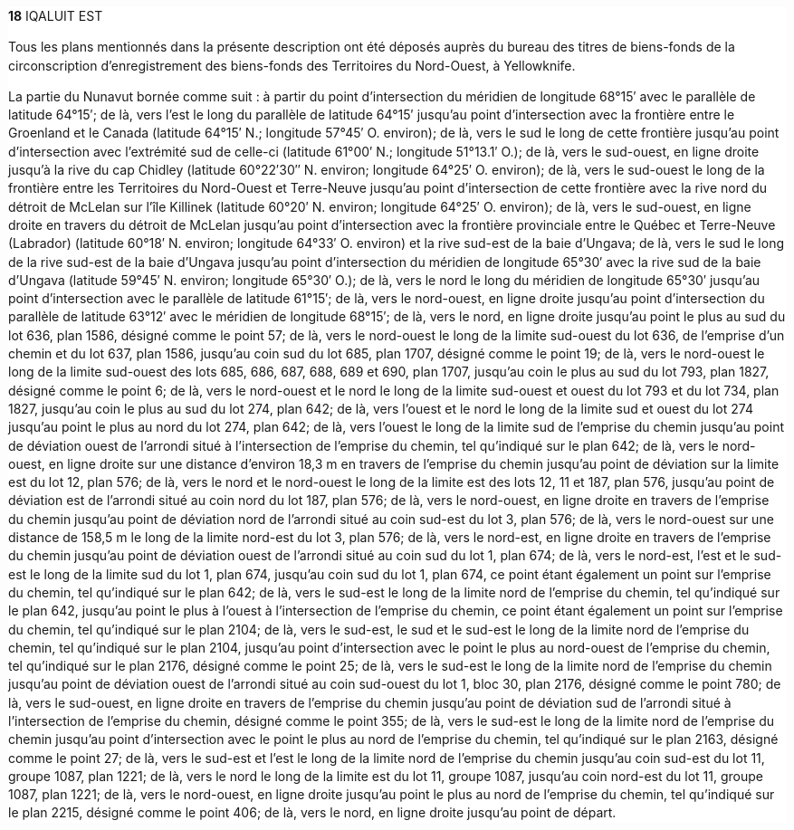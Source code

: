 


**18** IQALUIT EST

Tous les plans mentionnés dans la présente description ont été déposés auprès du bureau des titres de biens-fonds de la circonscription d’enregistrement des biens-fonds des Territoires du Nord-Ouest, à Yellowknife.



La partie du Nunavut bornée comme suit : à partir du point d’intersection du méridien de longitude 68°15′ avec le parallèle de latitude 64°15′; de là, vers l’est le long du parallèle de latitude 64°15′ jusqu’au point d’intersection avec la frontière entre le Groenland et le Canada (latitude 64°15′ N.; longitude 57°45′ O. environ); de là, vers le sud le long de cette frontière jusqu’au point d’intersection avec l’extrémité sud de celle-ci (latitude 61°00′ N.; longitude 51°13.1′ O.); de là, vers le sud-ouest, en ligne droite jusqu’à la rive du cap Chidley (latitude 60°22′30″ N. environ; longitude 64°25′ O. environ); de là, vers le sud-ouest le long de la frontière entre les Territoires du Nord-Ouest et Terre-Neuve jusqu’au point d’intersection de cette frontière avec la rive nord du détroit de McLelan sur l’île Killinek (latitude 60°20′ N. environ; longitude 64°25′ O. environ); de là, vers le sud-ouest, en ligne droite en travers du détroit de McLelan jusqu’au point d’intersection avec la frontière provinciale entre le Québec et Terre-Neuve (Labrador) (latitude 60°18′ N. environ; longitude 64°33′ O. environ) et la rive sud-est de la baie d’Ungava; de là, vers le sud le long de la rive sud-est de la baie d’Ungava jusqu’au point d’intersection du méridien de longitude 65°30′ avec la rive sud de la baie d’Ungava (latitude 59°45′ N. environ; longitude 65°30′ O.); de là, vers le nord le long du méridien de longitude 65°30′ jusqu’au point d’intersection avec le parallèle de latitude 61°15′; de là, vers le nord-ouest, en ligne droite jusqu’au point d’intersection du parallèle de latitude 63°12′ avec le méridien de longitude 68°15′; de là, vers le nord, en ligne droite jusqu’au point le plus au sud du lot 636, plan 1586, désigné comme le point 57; de là, vers le nord-ouest le long de la limite sud-ouest du lot 636, de l’emprise d’un chemin et du lot 637, plan 1586, jusqu’au coin sud du lot 685, plan 1707, désigné comme le point 19; de là, vers le nord-ouest le long de la limite sud-ouest des lots 685, 686, 687, 688, 689 et 690, plan 1707, jusqu’au coin le plus au sud du lot 793, plan 1827, désigné comme le point 6; de là, vers le nord-ouest et le nord le long de la limite sud-ouest et ouest du lot 793 et du lot 734, plan 1827, jusqu’au coin le plus au sud du lot 274, plan 642; de là, vers l’ouest et le nord le long de la limite sud et ouest du lot 274 jusqu’au point le plus au nord du lot 274, plan 642; de là, vers l’ouest le long de la limite sud de l’emprise du chemin jusqu’au point de déviation ouest de l’arrondi situé à l’intersection de l’emprise du chemin, tel qu’indiqué sur le plan 642; de là, vers le nord-ouest, en ligne droite sur une distance d’environ 18,3 m en travers de l’emprise du chemin jusqu’au point de déviation sur la limite est du lot 12, plan 576; de là, vers le nord et le nord-ouest le long de la limite est des lots 12, 11 et 187, plan 576, jusqu’au point de déviation est de l’arrondi situé au coin nord du lot 187, plan 576; de là, vers le nord-ouest, en ligne droite en travers de l’emprise du chemin jusqu’au point de déviation nord de l’arrondi situé au coin sud-est du lot 3, plan 576; de là, vers le nord-ouest sur une distance de 158,5 m le long de la limite nord-est du lot 3, plan 576; de là, vers le nord-est, en ligne droite en travers de l’emprise du chemin jusqu’au point de déviation ouest de l’arrondi situé au coin sud du lot 1, plan 674; de là, vers le nord-est, l’est et le sud-est le long de la limite sud du lot 1, plan 674, jusqu’au coin sud du lot 1, plan 674, ce point étant également un point sur l’emprise du chemin, tel qu’indiqué sur le plan 642; de là, vers le sud-est le long de la limite nord de l’emprise du chemin, tel qu’indiqué sur le plan 642, jusqu’au point le plus à l’ouest à l’intersection de l’emprise du chemin, ce point étant également un point sur l’emprise du chemin, tel qu’indiqué sur le plan 2104; de là, vers le sud-est, le sud et le sud-est le long de la limite nord de l’emprise du chemin, tel qu’indiqué sur le plan 2104, jusqu’au point d’intersection avec le point le plus au nord-ouest de l’emprise du chemin, tel qu’indiqué sur le plan 2176, désigné comme le point 25; de là, vers le sud-est le long de la limite nord de l’emprise du chemin jusqu’au point de déviation ouest de l’arrondi situé au coin sud-ouest du lot 1, bloc 30, plan 2176, désigné comme le point 780; de là, vers le sud-ouest, en ligne droite en travers de l’emprise du chemin jusqu’au point de déviation sud de l’arrondi situé à l’intersection de l’emprise du chemin, désigné comme le point 355; de là, vers le sud-est le long de la limite nord de l’emprise du chemin jusqu’au point d’intersection avec le point le plus au nord de l’emprise du chemin, tel qu’indiqué sur le plan 2163, désigné comme le point 27; de là, vers le sud-est et l’est le long de la limite nord de l’emprise du chemin jusqu’au coin sud-est du lot 11, groupe 1087, plan 1221; de là, vers le nord le long de la limite est du lot 11, groupe 1087, jusqu’au coin nord-est du lot 11, groupe 1087, plan 1221; de là, vers le nord-ouest, en ligne droite jusqu’au point le plus au nord de l’emprise du chemin, tel qu’indiqué sur le plan 2215, désigné comme le point 406; de là, vers le nord, en ligne droite jusqu’au point de départ.
